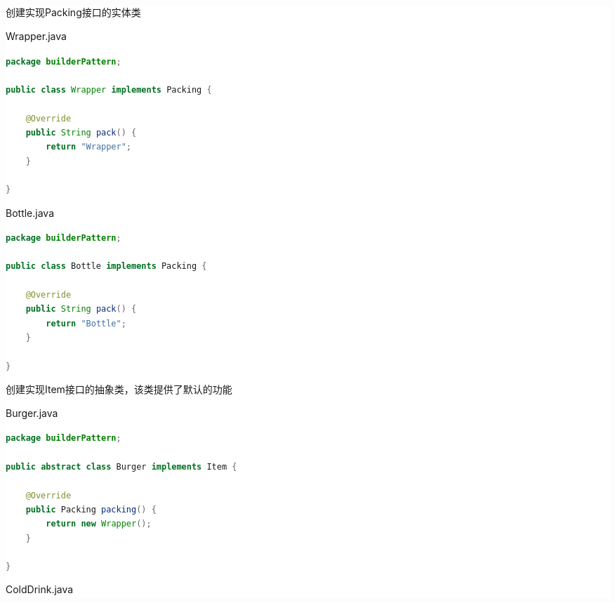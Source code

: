 

创建实现Packing接口的实体类

Wrapper.java

```java
package builderPattern;

public class Wrapper implements Packing {

	@Override
	public String pack() {
		return "Wrapper";
	}

}

```

Bottle.java

```java
package builderPattern;

public class Bottle implements Packing {

	@Override
	public String pack() {
		return "Bottle";
	}

}

```



创建实现Item接口的抽象类，该类提供了默认的功能

Burger.java

```java
package builderPattern;

public abstract class Burger implements Item {

	@Override
	public Packing packing() {
		return new Wrapper();
	}

}

```

ColdDrink.java
